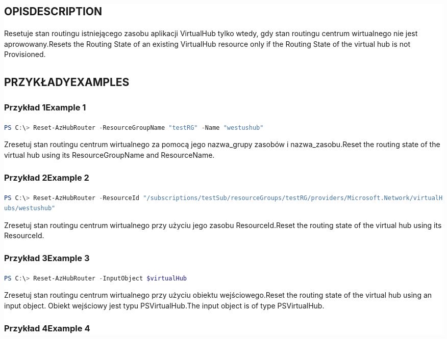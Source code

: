 ## <span data-ttu-id="b6b06-108">OPIS</span><span class="sxs-lookup"><span data-stu-id="b6b06-108">DESCRIPTION</span></span>
<span data-ttu-id="b6b06-109">Resetuje stan routingu istniejącego zasobu aplikacji VirtualHub tylko wtedy, gdy stan routingu centrum wirtualnego nie jest aprowowany.</span><span class="sxs-lookup"><span data-stu-id="b6b06-109">Resets the Routing State of an existing VirtualHub resource only if the Routing State of the virtual hub is not Provisioned.</span></span>

## <span data-ttu-id="b6b06-110">PRZYKŁADY</span><span class="sxs-lookup"><span data-stu-id="b6b06-110">EXAMPLES</span></span>

### <span data-ttu-id="b6b06-111">Przykład 1</span><span class="sxs-lookup"><span data-stu-id="b6b06-111">Example 1</span></span>

```powershell
PS C:\> Reset-AzHubRouter -ResourceGroupName "testRG" -Name "westushub"
```

<span data-ttu-id="b6b06-112">Zresetuj stan routingu centrum wirtualnego za pomocą jego nazwa_grupy zasobów i nazwa_zasobu.</span><span class="sxs-lookup"><span data-stu-id="b6b06-112">Reset the routing state of the virtual hub using its ResourceGroupName and ResourceName.</span></span>

### <span data-ttu-id="b6b06-113">Przykład 2</span><span class="sxs-lookup"><span data-stu-id="b6b06-113">Example 2</span></span>

```powershell
PS C:\> Reset-AzHubRouter -ResourceId "/subscriptions/testSub/resourceGroups/testRG/providers/Microsoft.Network/virtualHubs/westushub"
```

<span data-ttu-id="b6b06-114">Zresetuj stan routingu centrum wirtualnego przy użyciu jego zasobu ResourceId.</span><span class="sxs-lookup"><span data-stu-id="b6b06-114">Reset the routing state of the virtual hub using its ResourceId.</span></span>

### <span data-ttu-id="b6b06-115">Przykład 3</span><span class="sxs-lookup"><span data-stu-id="b6b06-115">Example 3</span></span>

```powershell
PS C:\> Reset-AzHubRouter -InputObject $virtualHub
```

<span data-ttu-id="b6b06-116">Zresetuj stan routingu centrum wirtualnego przy użyciu obiektu wejściowego.</span><span class="sxs-lookup"><span data-stu-id="b6b06-116">Reset the routing state of the virtual hub using an input object.</span></span> <span data-ttu-id="b6b06-117">Obiekt wejściowy jest typu PSVirtualHub.</span><span class="sxs-lookup"><span data-stu-id="b6b06-117">The input object is of type PSVirtualHub.</span></span>

### <span data-ttu-id="b6b06-118">Przykład 4</span><span class="sxs-lookup"><span data-stu-id="b6b06-118">Example 4</span></span>
